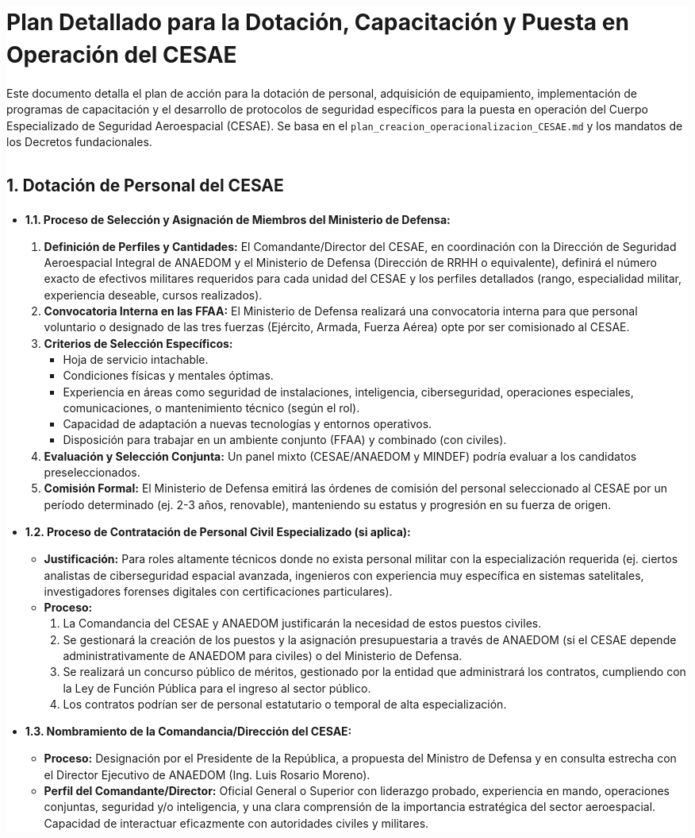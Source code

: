 # Plan Detallado para la Dotación, Capacitación y Puesta en Operación del CESAE

Este documento detalla el plan de acción para la dotación de personal, adquisición de equipamiento, implementación de programas de capacitación y el desarrollo de protocolos de seguridad específicos para la puesta en operación del Cuerpo Especializado de Seguridad Aeroespacial (CESAE). Se basa en el `plan_creacion_operacionalizacion_CESAE.md` y los mandatos de los Decretos fundacionales.

## 1. Dotación de Personal del CESAE

*   **1.1. Proceso de Selección y Asignación de Miembros del Ministerio de Defensa:**
    1.  **Definición de Perfiles y Cantidades:** El Comandante/Director del CESAE, en coordinación con la Dirección de Seguridad Aeroespacial Integral de ANAEDOM y el Ministerio de Defensa (Dirección de RRHH o equivalente), definirá el número exacto de efectivos militares requeridos para cada unidad del CESAE y los perfiles detallados (rango, especialidad militar, experiencia deseable, cursos realizados).
    2.  **Convocatoria Interna en las FFAA:** El Ministerio de Defensa realizará una convocatoria interna para que personal voluntario o designado de las tres fuerzas (Ejército, Armada, Fuerza Aérea) opte por ser comisionado al CESAE.
    3.  **Criterios de Selección Específicos:**
        *   Hoja de servicio intachable.
        *   Condiciones físicas y mentales óptimas.
        *   Experiencia en áreas como seguridad de instalaciones, inteligencia, ciberseguridad, operaciones especiales, comunicaciones, o mantenimiento técnico (según el rol).
        *   Capacidad de adaptación a nuevas tecnologías y entornos operativos.
        *   Disposición para trabajar en un ambiente conjunto (FFAA) y combinado (con civiles).
    4.  **Evaluación y Selección Conjunta:** Un panel mixto (CESAE/ANAEDOM y MINDEF) podría evaluar a los candidatos preseleccionados.
    5.  **Comisión Formal:** El Ministerio de Defensa emitirá las órdenes de comisión del personal seleccionado al CESAE por un período determinado (ej. 2-3 años, renovable), manteniendo su estatus y progresión en su fuerza de origen.

*   **1.2. Proceso de Contratación de Personal Civil Especializado (si aplica):**
    *   **Justificación:** Para roles altamente técnicos donde no exista personal militar con la especialización requerida (ej. ciertos analistas de ciberseguridad espacial avanzada, ingenieros con experiencia muy específica en sistemas satelitales, investigadores forenses digitales con certificaciones particulares).
    *   **Proceso:**
        1.  La Comandancia del CESAE y ANAEDOM justificarán la necesidad de estos puestos civiles.
        2.  Se gestionará la creación de los puestos y la asignación presupuestaria a través de ANAEDOM (si el CESAE depende administrativamente de ANAEDOM para civiles) o del Ministerio de Defensa.
        3.  Se realizará un concurso público de méritos, gestionado por la entidad que administrará los contratos, cumpliendo con la Ley de Función Pública para el ingreso al sector público.
        4.  Los contratos podrían ser de personal estatutario o temporal de alta especialización.

*   **1.3. Nombramiento de la Comandancia/Dirección del CESAE:**
    *   **Proceso:** Designación por el Presidente de la República, a propuesta del Ministro de Defensa y en consulta estrecha con el Director Ejecutivo de ANAEDOM (Ing. Luis Rosario Moreno).
    *   **Perfil del Comandante/Director:** Oficial General o Superior con liderazgo probado, experiencia en mando, operaciones conjuntas, seguridad y/o inteligencia, y una clara comprensión de la importancia estratégica del sector aeroespacial. Capacidad de interactuar eficazmente con autoridades civiles y militares.

